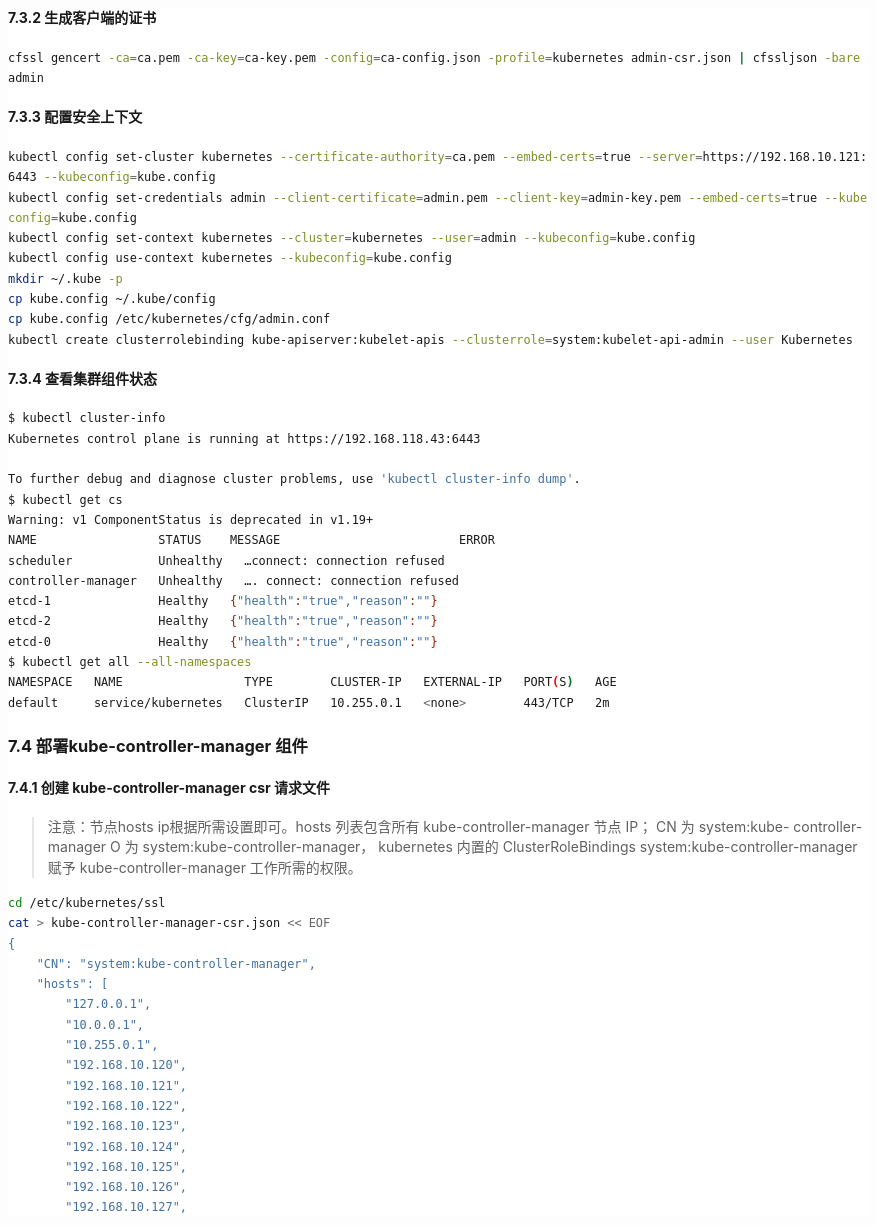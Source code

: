 ####  7.3.2	生成客户端的证书

```bash
cfssl gencert -ca=ca.pem -ca-key=ca-key.pem -config=ca-config.json -profile=kubernetes admin-csr.json | cfssljson -bare admin
```
#### 7.3.3	配置安全上下文

```bash
kubectl config set-cluster kubernetes --certificate-authority=ca.pem --embed-certs=true --server=https://192.168.10.121:6443 --kubeconfig=kube.config
kubectl config set-credentials admin --client-certificate=admin.pem --client-key=admin-key.pem --embed-certs=true --kubeconfig=kube.config
kubectl config set-context kubernetes --cluster=kubernetes --user=admin --kubeconfig=kube.config
kubectl config use-context kubernetes --kubeconfig=kube.config
mkdir ~/.kube -p
cp kube.config ~/.kube/config
cp kube.config /etc/kubernetes/cfg/admin.conf
kubectl create clusterrolebinding kube-apiserver:kubelet-apis --clusterrole=system:kubelet-api-admin --user Kubernetes
```


####  7.3.4	查看集群组件状态

```bash
$ kubectl cluster-info
Kubernetes control plane is running at https://192.168.118.43:6443

To further debug and diagnose cluster problems, use 'kubectl cluster-info dump'.
$ kubectl get cs
Warning: v1 ComponentStatus is deprecated in v1.19+
NAME                 STATUS    MESSAGE                         ERROR
scheduler            Unhealthy   …connect: connection refused                              
controller-manager   Unhealthy   …. connect: connection refused                              
etcd-1               Healthy   {"health":"true","reason":""}   
etcd-2               Healthy   {"health":"true","reason":""}   
etcd-0               Healthy   {"health":"true","reason":""}   
$ kubectl get all --all-namespaces
NAMESPACE   NAME                 TYPE        CLUSTER-IP   EXTERNAL-IP   PORT(S)   AGE
default     service/kubernetes   ClusterIP   10.255.0.1   <none>        443/TCP   2m
```

### 7.4	部署kube-controller-manager 组件
#### 7.4.1	创建 kube-controller-manager csr 请求文件
> 注意：节点hosts ip根据所需设置即可。hosts 列表包含所有 kube-controller-manager 节点 IP； CN 为 system:kube- controller-manager O 为 system:kube-controller-manager， kubernetes 内置的 ClusterRoleBindings system:kube-controller-manager 赋予 kube-controller-manager 工作所需的权限。

```bash
cd /etc/kubernetes/ssl
cat > kube-controller-manager-csr.json << EOF
{
    "CN": "system:kube-controller-manager",
    "hosts": [
        "127.0.0.1",
        "10.0.0.1",
        "10.255.0.1",
        "192.168.10.120",
        "192.168.10.121",
        "192.168.10.122",
        "192.168.10.123",
        "192.168.10.124",
        "192.168.10.125",
        "192.168.10.126",
        "192.168.10.127",
```